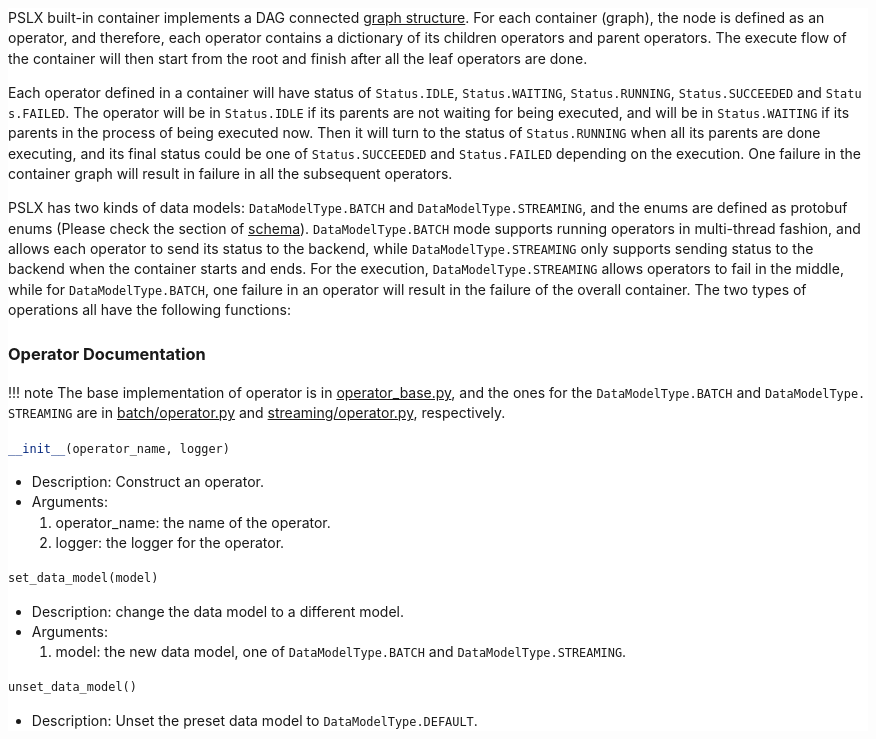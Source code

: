 PSLX built-in container implements a DAG connected [graph structure](https://github.com/kfrancischen/pslx/blob/master/pslx/core/graph_base.py). 
For each container (graph), the node is defined as an operator, and therefore, each operator contains a dictionary of 
its children operators and parent operators. The execute flow of the container will then start from the root and finish
after all the leaf operators are done. 

Each operator defined in a container will have status of `Status.IDLE`, `Status.WAITING`, `Status.RUNNING`, `Status.SUCCEEDED` and `Status.FAILED`. The operator
will be in `Status.IDLE` if its parents are not waiting for being executed, and will be in `Status.WAITING` if its parents in the process
of being executed now. Then it will turn to the status of `Status.RUNNING` when all its parents are done executing, and its final 
status could be one of `Status.SUCCEEDED` and `Status.FAILED` depending on the execution. One failure in the container graph will result in
failure in all the subsequent operators.

PSLX has two kinds of data models: `DataModelType.BATCH` and `DataModelType.STREAMING`, and the enums are defined as protobuf enums (Please check
the section of [schema](schema.md)). `DataModelType.BATCH` mode supports running operators in multi-thread fashion, and allows each operator to send
its status to the backend, while `DataModelType.STREAMING` only supports sending status to the backend when the container starts and ends. For the execution,
`DataModelType.STREAMING` allows operators to fail in the middle, while for `DataModelType.BATCH`, one failure in an operator will result in the failure of
 the overall container. The two types of operations all have the following functions:


### Operator Documentation   

!!! note 
    The base implementation of operator is in [operator_base.py](https://github.com/kfrancischen/pslx/blob/master/pslx/core/operator_base.py),
    and the ones for the `DataModelType.BATCH` and `DataModelType.STREAMING` are in [batch/operator.py](https://github.com/kfrancischen/pslx/blob/master/pslx/batch/operator.py) and
    [streaming/operator.py](https://github.com/kfrancischen/pslx/blob/master/pslx/streaming/operator.py), respectively.
 
```python       
__init__(operator_name, logger)
```
* Description: Construct an operator.
* Arguments:
    1. operator_name: the name of the operator.
    2. logger: the logger for the operator.

```python       
set_data_model(model)
```
* Description: change the data model to a different model.
* Arguments:
    1. model: the new data model, one of `DataModelType.BATCH` and `DataModelType.STREAMING`.

```python       
unset_data_model()
```
* Description: Unset the preset data model to `DataModelType.DEFAULT`.
